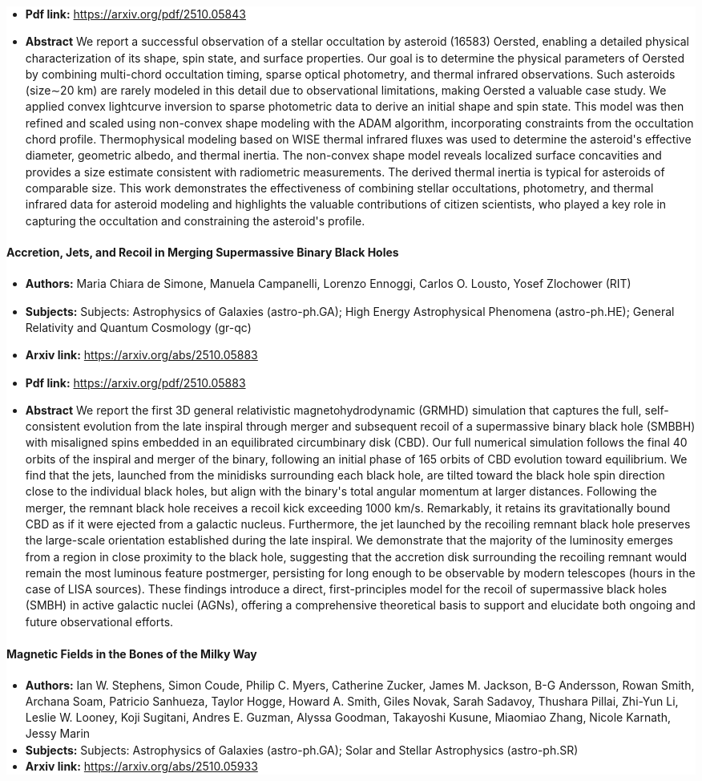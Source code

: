  - **Pdf link:** https://arxiv.org/pdf/2510.05843

 - **Abstract**
 We report a successful observation of a stellar occultation by asteroid (16583) Oersted, enabling a detailed physical characterization of its shape, spin state, and surface properties. Our goal is to determine the physical parameters of Oersted by combining multi-chord occultation timing, sparse optical photometry, and thermal infrared observations. Such asteroids (size$\sim$20 km) are rarely modeled in this detail due to observational limitations, making Oersted a valuable case study. We applied convex lightcurve inversion to sparse photometric data to derive an initial shape and spin state. This model was then refined and scaled using non-convex shape modeling with the ADAM algorithm, incorporating constraints from the occultation chord profile. Thermophysical modeling based on WISE thermal infrared fluxes was used to determine the asteroid's effective diameter, geometric albedo, and thermal inertia. The non-convex shape model reveals localized surface concavities and provides a size estimate consistent with radiometric measurements. The derived thermal inertia is typical for asteroids of comparable size. This work demonstrates the effectiveness of combining stellar occultations, photometry, and thermal infrared data for asteroid modeling and highlights the valuable contributions of citizen scientists, who played a key role in capturing the occultation and constraining the asteroid's profile.
#### Accretion, Jets, and Recoil in Merging Supermassive Binary Black Holes
 - **Authors:** Maria Chiara de Simone, Manuela Campanelli, Lorenzo Ennoggi, Carlos O. Lousto, Yosef Zlochower (RIT)
 - **Subjects:** Subjects:
Astrophysics of Galaxies (astro-ph.GA); High Energy Astrophysical Phenomena (astro-ph.HE); General Relativity and Quantum Cosmology (gr-qc)
 - **Arxiv link:** https://arxiv.org/abs/2510.05883

 - **Pdf link:** https://arxiv.org/pdf/2510.05883

 - **Abstract**
 We report the first 3D general relativistic magnetohydrodynamic (GRMHD) simulation that captures the full, self-consistent evolution from the late inspiral through merger and subsequent recoil of a supermassive binary black hole (SMBBH) with misaligned spins embedded in an equilibrated circumbinary disk (CBD). Our full numerical simulation follows the final 40 orbits of the inspiral and merger of the binary, following an initial phase of 165 orbits of CBD evolution toward equilibrium. We find that the jets, launched from the minidisks surrounding each black hole, are tilted toward the black hole spin direction close to the individual black holes, but align with the binary's total angular momentum at larger distances. Following the merger, the remnant black hole receives a recoil kick exceeding 1000 km/s. Remarkably, it retains its gravitationally bound CBD as if it were ejected from a galactic nucleus. Furthermore, the jet launched by the recoiling remnant black hole preserves the large-scale orientation established during the late inspiral. We demonstrate that the majority of the luminosity emerges from a region in close proximity to the black hole, suggesting that the accretion disk surrounding the recoiling remnant would remain the most luminous feature postmerger, persisting for long enough to be observable by modern telescopes (hours in the case of LISA sources). These findings introduce a direct, first-principles model for the recoil of supermassive black holes (SMBH) in active galactic nuclei (AGNs), offering a comprehensive theoretical basis to support and elucidate both ongoing and future observational efforts.
#### Magnetic Fields in the Bones of the Milky Way
 - **Authors:** Ian W. Stephens, Simon Coude, Philip C. Myers, Catherine Zucker, James M. Jackson, B-G Andersson, Rowan Smith, Archana Soam, Patricio Sanhueza, Taylor Hogge, Howard A. Smith, Giles Novak, Sarah Sadavoy, Thushara Pillai, Zhi-Yun Li, Leslie W. Looney, Koji Sugitani, Andres E. Guzman, Alyssa Goodman, Takayoshi Kusune, Miaomiao Zhang, Nicole Karnath, Jessy Marin
 - **Subjects:** Subjects:
Astrophysics of Galaxies (astro-ph.GA); Solar and Stellar Astrophysics (astro-ph.SR)
 - **Arxiv link:** https://arxiv.org/abs/2510.05933
